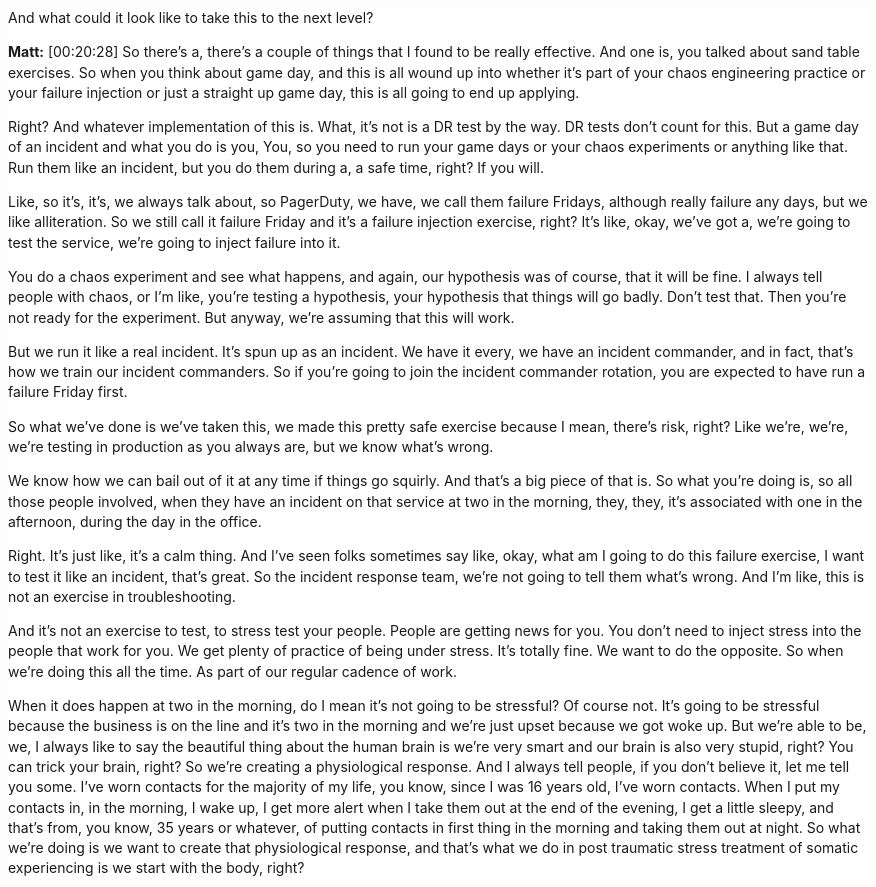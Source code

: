 And what could it look like to take this to the next level?

**Matt:** [00:20:28] So there’s a, there’s a couple of things that I found to be really effective. And one is, you talked about sand table exercises. So when you think about game day, and this is all wound up into whether it’s part of your chaos engineering practice or your failure injection or just a straight up game day, this is all going to end up applying.

Right? And whatever implementation of this is. What, it’s not is a DR test by the way. DR tests don’t count for this. But a game day of an incident and what you do is you, You, so you need to run your game days or your chaos experiments or anything like that. Run them like an incident, but you do them during a, a safe time, right? If you will.

Like, so it’s, it’s, we always talk about, so PagerDuty, we have, we call them failure Fridays, although really failure any days, but we like alliteration. So we still call it failure Friday and it’s a failure injection exercise, right? It’s like, okay, we’ve got a, we’re going to test the service, we’re going to inject failure into it.

You do a chaos experiment and see what happens, and again, our hypothesis was of course, that it will be fine. I always tell people with chaos, or I’m like, you’re testing a hypothesis, your hypothesis that things will go badly. Don’t test that. Then you’re not ready for the experiment. But anyway, we’re assuming that this will work.

But we run it like a real incident. It’s spun up as an incident. We have it every, we have an incident commander, and in fact, that’s how we train our incident commanders. So if you’re going to join the incident commander rotation, you are expected to have run a failure Friday first.

So what we’ve done is we’ve taken this, we made this pretty safe exercise because I mean, there’s risk, right? Like we’re, we’re, we’re testing in production as you always are, but we know what’s wrong.

We know how we can bail out of it at any time if things go squirly. And that’s a big piece of that is. So what you’re doing is, so all those people involved, when they have an incident on that service at two in the morning, they, they, it’s associated with one in the afternoon, during the day in the office.

Right. It’s just like, it’s a calm thing. And I’ve seen folks sometimes say like, okay, what am I going to do this failure exercise, I want to test it like an incident, that’s great. So the incident response team, we’re not going to tell them what’s wrong. And I’m like, this is not an exercise in troubleshooting.

And it’s not an exercise to test, to stress test your people. People are getting news for you. You don’t need to inject stress into the people that work for you. We get plenty of practice of being under stress. It’s totally fine. We want to do the opposite. So when we’re doing this all the time. As part of our regular cadence of work.

When it does happen at two in the morning, do I mean it’s not going to be stressful? Of course not. It’s going to be stressful because the business is on the line and it’s two in the morning and we’re just upset because we got woke up. But we’re able to be, we, I always like to say the beautiful thing about the human brain is we’re very smart and our brain is also very stupid, right? You can trick your brain, right? So we’re creating a physiological response. And I always tell people, if you don’t believe it, let me tell you some. I’ve worn contacts for the majority of my life, you know, since I was 16 years old, I’ve worn contacts. When I put my contacts in, in the morning, I wake up, I get more alert when I take them out at the end of the evening, I get a little sleepy, and that’s from, you know, 35 years or whatever, of putting contacts in first thing in the morning and taking them out at night. So what we’re doing is we want to create that physiological response, and that’s what we do in post traumatic stress treatment of somatic experiencing is we start with the body, right?
